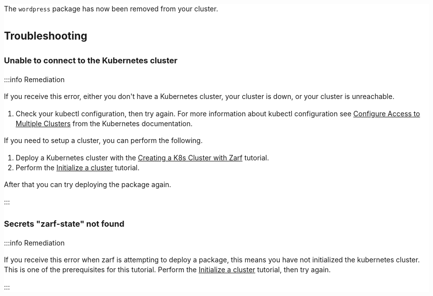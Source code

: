 <iframe src="/docs/tutorials/package_deploy_wordpress_remove_by_file.html" height="100px" width="100%"></iframe>

The `wordpress` package has now been removed from your cluster.

## Troubleshooting

### Unable to connect to the Kubernetes cluster

<iframe src="/docs/tutorials/troubleshoot_unreachable.html" width="100%" height="200px"></iframe>

:::info Remediation

If you receive this error, either you don't have a Kubernetes cluster, your cluster is down, or your cluster is unreachable.

1. Check your kubectl configuration, then try again.  For more information about kubectl configuration see [Configure Access to Multiple Clusters](https://kubernetes.io/docs/tasks/access-application-cluster/configure-access-multiple-clusters/) from the Kubernetes documentation.

If you need to setup a cluster, you can perform the following.

1. Deploy a Kubernetes cluster with the [Creating a K8s Cluster with Zarf](./5-creating-a-k8s-cluster-with-zarf.md) tutorial.
2. Perform the [Initialize a cluster](./1-initializing-a-k8s-cluster.md) tutorial.

After that you can try deploying the package again.

:::

### Secrets "zarf-state" not found

<iframe src="/docs/tutorials/troubleshoot_uninitialized_helmOCI.html" width="100%" height="250px"></iframe>

:::info Remediation

If you receive this error when zarf is attempting to deploy a package, this means you have not initialized the kubernetes cluster.  This is one of the prerequisites for this tutorial.  Perform the [Initialize a cluster](./1-initializing-a-k8s-cluster.md) tutorial, then try again.

:::
